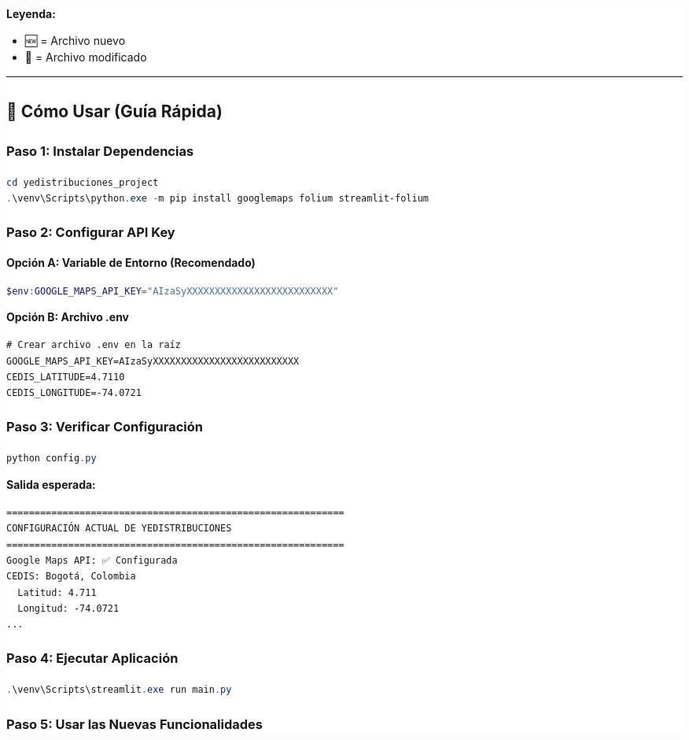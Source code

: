 **Leyenda:**
- 🆕 = Archivo nuevo
- 🔄 = Archivo modificado

---

## 🚀 Cómo Usar (Guía Rápida)

### Paso 1: Instalar Dependencias

```powershell
cd yedistribuciones_project
.\venv\Scripts\python.exe -m pip install googlemaps folium streamlit-folium
```

### Paso 2: Configurar API Key

**Opción A: Variable de Entorno (Recomendado)**
```powershell
$env:GOOGLE_MAPS_API_KEY="AIzaSyXXXXXXXXXXXXXXXXXXXXXXXXXX"
```

**Opción B: Archivo .env**
```env
# Crear archivo .env en la raíz
GOOGLE_MAPS_API_KEY=AIzaSyXXXXXXXXXXXXXXXXXXXXXXXXXX
CEDIS_LATITUDE=4.7110
CEDIS_LONGITUDE=-74.0721
```

### Paso 3: Verificar Configuración

```powershell
python config.py
```

**Salida esperada:**
```
============================================================
CONFIGURACIÓN ACTUAL DE YEDISTRIBUCIONES
============================================================
Google Maps API: ✅ Configurada
CEDIS: Bogotá, Colombia
  Latitud: 4.711
  Longitud: -74.0721
...
```

### Paso 4: Ejecutar Aplicación

```powershell
.\venv\Scripts\streamlit.exe run main.py
```

### Paso 5: Usar las Nuevas Funcionalidades
